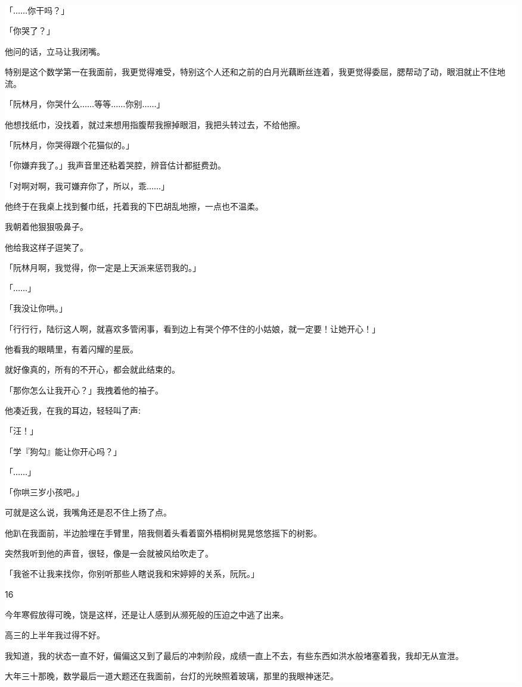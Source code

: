 「……你干吗？」

「你哭了？」

他问的话，立马让我闭嘴。

特别是这个数学第一在我面前，我更觉得难受，特别这个人还和之前的白月光藕断丝连着，我更觉得委屈，腮帮动了动，眼泪就止不住地流。

「阮林月，你哭什么……等等……你别……」

他想找纸巾，没找着，就过来想用指腹帮我擦掉眼泪，我把头转过去，不给他擦。

「阮林月，你哭得跟个花猫似的。」

「你嫌弃我了。」我声音里还粘着哭腔，辨音估计都挺费劲。

「对啊对啊，我可嫌弃你了，所以，乖……」

他终于在我桌上找到餐巾纸，托着我的下巴胡乱地擦，一点也不温柔。

我朝着他狠狠吸鼻子。

他给我这样子逗笑了。

「阮林月啊，我觉得，你一定是上天派来惩罚我的。」

「……」

「我没让你哄。」

「行行行，陆衍这人啊，就喜欢多管闲事，看到边上有哭个停不住的小姑娘，就一定要！让她开心！」

他看我的眼睛里，有着闪耀的星辰。

就好像真的，所有的不开心，都会就此结束的。

「那你怎么让我开心？」我拽着他的袖子。

他凑近我，在我的耳边，轻轻叫了声:

「汪！」

「学『狗勾』能让你开心吗？」

「……」

「你哄三岁小孩吧。」

可就是这么说，我嘴角还是忍不住上扬了点。

他趴在我面前，半边脸埋在手臂里，陪我侧着头看着窗外梧桐树晃晃悠悠摇下的树影。

突然我听到他的声音，很轻，像是一会就被风给吹走了。

「我爸不让我来找你，你别听那些人瞎说我和宋婷婷的关系，阮阮。」

16

今年寒假放得可晚，饶是这样，还是让人感到从濒死般的压迫之中逃了出来。

高三的上半年我过得不好。

我知道，我的状态一直不好，偏偏这又到了最后的冲刺阶段，成绩一直上不去，有些东西如洪水般堵塞着我，我却无从宣泄。

大年三十那晚，数学最后一道大题还在我面前，台灯的光映照着玻璃，那里的我眼神迷茫。

